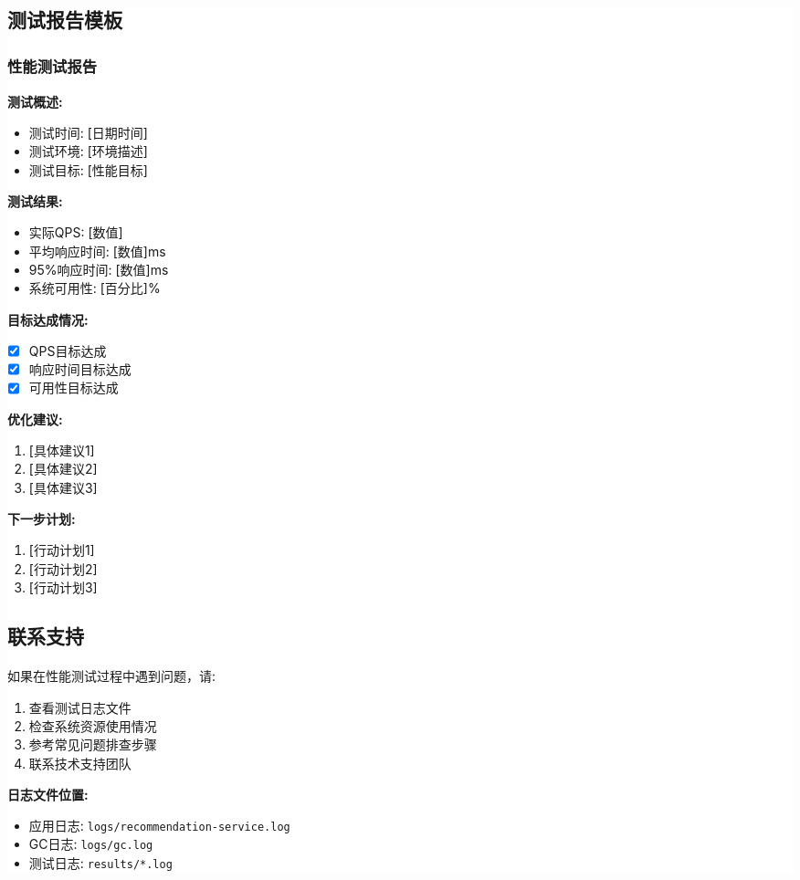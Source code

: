 ## 测试报告模板

### 性能测试报告

**测试概述:**
- 测试时间: [日期时间]
- 测试环境: [环境描述]
- 测试目标: [性能目标]

**测试结果:**
- 实际QPS: [数值]
- 平均响应时间: [数值]ms
- 95%响应时间: [数值]ms
- 系统可用性: [百分比]%

**目标达成情况:**
- [x] QPS目标达成
- [x] 响应时间目标达成
- [x] 可用性目标达成

**优化建议:**
1. [具体建议1]
2. [具体建议2]
3. [具体建议3]

**下一步计划:**
1. [行动计划1]
2. [行动计划2]
3. [行动计划3]

## 联系支持

如果在性能测试过程中遇到问题，请:

1. 查看测试日志文件
2. 检查系统资源使用情况
3. 参考常见问题排查步骤
4. 联系技术支持团队

**日志文件位置:**
- 应用日志: `logs/recommendation-service.log`
- GC日志: `logs/gc.log`
- 测试日志: `results/*.log`